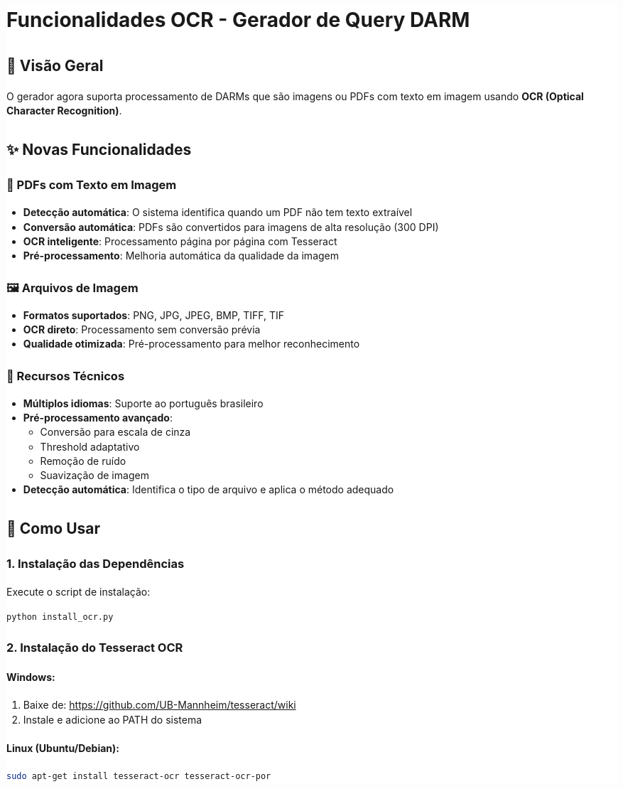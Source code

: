 # Funcionalidades OCR - Gerador de Query DARM

## 🎯 Visão Geral

O gerador agora suporta processamento de DARMs que são imagens ou PDFs com texto em imagem usando **OCR (Optical Character Recognition)**.

## ✨ Novas Funcionalidades

### 📄 PDFs com Texto em Imagem
- **Detecção automática**: O sistema identifica quando um PDF não tem texto extraível
- **Conversão automática**: PDFs são convertidos para imagens de alta resolução (300 DPI)
- **OCR inteligente**: Processamento página por página com Tesseract
- **Pré-processamento**: Melhoria automática da qualidade da imagem

### 🖼️ Arquivos de Imagem
- **Formatos suportados**: PNG, JPG, JPEG, BMP, TIFF, TIF
- **OCR direto**: Processamento sem conversão prévia
- **Qualidade otimizada**: Pré-processamento para melhor reconhecimento

### 🔧 Recursos Técnicos
- **Múltiplos idiomas**: Suporte ao português brasileiro
- **Pré-processamento avançado**:
  - Conversão para escala de cinza
  - Threshold adaptativo
  - Remoção de ruído
  - Suavização de imagem
- **Detecção automática**: Identifica o tipo de arquivo e aplica o método adequado

## 🚀 Como Usar

### 1. Instalação das Dependências

Execute o script de instalação:
```bash
python install_ocr.py
```

### 2. Instalação do Tesseract OCR

#### Windows:
1. Baixe de: https://github.com/UB-Mannheim/tesseract/wiki
2. Instale e adicione ao PATH do sistema

#### Linux (Ubuntu/Debian):
```bash
sudo apt-get install tesseract-ocr tesseract-ocr-por
```
